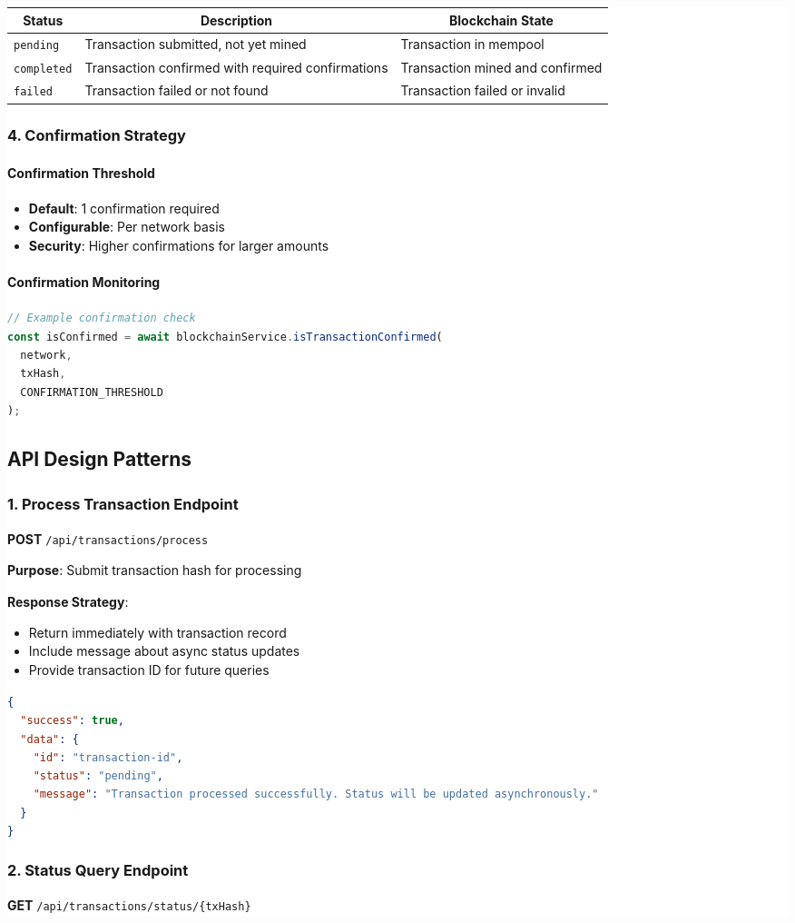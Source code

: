 | Status | Description | Blockchain State |
|--------|-------------|------------------|
| `pending` | Transaction submitted, not yet mined | Transaction in mempool |
| `completed` | Transaction confirmed with required confirmations | Transaction mined and confirmed |
| `failed` | Transaction failed or not found | Transaction failed or invalid |

### 4. Confirmation Strategy

#### Confirmation Threshold
- **Default**: 1 confirmation required
- **Configurable**: Per network basis
- **Security**: Higher confirmations for larger amounts

#### Confirmation Monitoring
```javascript
// Example confirmation check
const isConfirmed = await blockchainService.isTransactionConfirmed(
  network, 
  txHash, 
  CONFIRMATION_THRESHOLD
);
```

## API Design Patterns

### 1. Process Transaction Endpoint

**POST** `/api/transactions/process`

**Purpose**: Submit transaction hash for processing

**Response Strategy**:
- Return immediately with transaction record
- Include message about async status updates
- Provide transaction ID for future queries

```json
{
  "success": true,
  "data": {
    "id": "transaction-id",
    "status": "pending",
    "message": "Transaction processed successfully. Status will be updated asynchronously."
  }
}
```

### 2. Status Query Endpoint

**GET** `/api/transactions/status/{txHash}`
